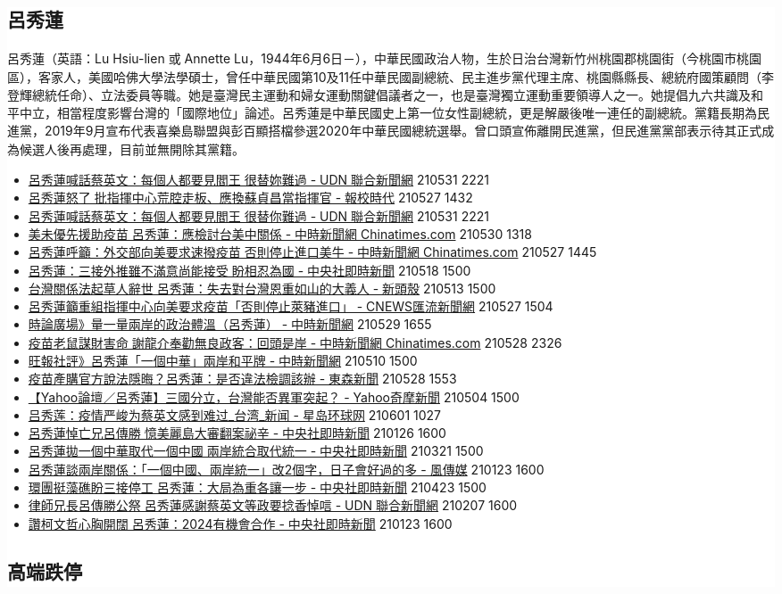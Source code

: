 ## 呂秀蓮

呂秀蓮（英語：Lu Hsiu-lien 或 Annette Lu，1944年6月6日－），中華民國政治人物，生於日治台灣新竹州桃園郡桃園街（今桃園市桃園區），客家人，美國哈佛大學法學碩士，曾任中華民國第10及11任中華民國副總統、民主進步黨代理主席、桃園縣縣長、總統府國策顧問（李登輝總統任命）、立法委員等職。她是臺灣民主運動和婦女運動關鍵倡議者之一，也是臺灣獨立運動重要領導人之一。她提倡九六共識及和平中立，相當程度影響台灣的「國際地位」論述。呂秀蓮是中華民國史上第一位女性副總統，更是解嚴後唯一連任的副總統。黨籍長期為民進黨，2019年9月宣布代表喜樂島聯盟與彭百顯搭檔參選2020年中華民國總統選舉。曾口頭宣佈離開民進黨，但民進黨黨部表示待其正式成為候選人後再處理，目前並無開除其黨籍。


- [呂秀蓮喊話蔡英文：每個人都要見閻王 很替妳難過 - UDN 聯合新聞網](https://udn.com/news/story/6656/5499161 "呂秀蓮喊話蔡英文：每個人都要見閻王 很替妳難過 - UDN 聯合新聞網") 210531 2221
- [呂秀蓮怒了 批指揮中心荒腔走板、應換蘇貞昌當指揮官 - 報校時代](https://udn.com/news/story/120940/5489484 "呂秀蓮怒了 批指揮中心荒腔走板、應換蘇貞昌當指揮官 - 報校時代") 210527 1432
- [呂秀蓮喊話蔡英文：每個人都要見閻王 很替你難過 - UDN 聯合新聞網](https://udn.com/news/story/6656/5499161?from=udn-ch1_breaknews-1-0-news "呂秀蓮喊話蔡英文：每個人都要見閻王 很替你難過 - UDN 聯合新聞網") 210531 2221
- [美未優先援助疫苗 呂秀蓮：應檢討台美中關係 - 中時新聞網 Chinatimes.com](https://www.chinatimes.com/realtimenews/20210530001862-260407 "美未優先援助疫苗 呂秀蓮：應檢討台美中關係 - 中時新聞網 Chinatimes.com") 210530 1318
- [呂秀蓮呼籲：外交部向美要求速撥疫苗 否則停止進口美牛 - 中時新聞網 Chinatimes.com](https://www.chinatimes.com/realtimenews/20210527003438-260407 "呂秀蓮呼籲：外交部向美要求速撥疫苗 否則停止進口美牛 - 中時新聞網 Chinatimes.com") 210527 1445
- [呂秀蓮：三接外推雖不滿意尚能接受 盼相忍為國 - 中央社即時新聞](https://www.cna.com.tw/news/aipl/202105180123.aspx "呂秀蓮：三接外推雖不滿意尚能接受 盼相忍為國 - 中央社即時新聞") 210518 1500
- [台灣關係法起草人辭世 呂秀蓮：失去對台灣恩重如山的大義人 - 新頭殼](https://newtalk.tw/news/view/2021-05-13/572437 "台灣關係法起草人辭世 呂秀蓮：失去對台灣恩重如山的大義人 - 新頭殼") 210513 1500
- [呂秀蓮籲重組指揮中心向美要求疫苗「否則停止萊豬進口」 - CNEWS匯流新聞網](https://cnews.com.tw/174210527a04/ "呂秀蓮籲重組指揮中心向美要求疫苗「否則停止萊豬進口」 - CNEWS匯流新聞網") 210527 1504
- [時論廣場》量一量兩岸的政治體溫（呂秀蓮） - 中時新聞網](https://www.chinatimes.com/opinion/20210529002999-262104 "時論廣場》量一量兩岸的政治體溫（呂秀蓮） - 中時新聞網") 210529 1655
- [疫苗老鼠謀財害命 謝龍介奉勸無良政客：回頭是岸 - 中時新聞網 Chinatimes.com](https://www.chinatimes.com/realtimenews/20210528005570-260407 "疫苗老鼠謀財害命 謝龍介奉勸無良政客：回頭是岸 - 中時新聞網 Chinatimes.com") 210528 2326
- [旺報社評》呂秀蓮「一個中華」兩岸和平牌 - 中時新聞網](https://www.chinatimes.com/opinion/20210510003488-262102 "旺報社評》呂秀蓮「一個中華」兩岸和平牌 - 中時新聞網") 210510 1500
- [疫苗產購官方說法隱晦？呂秀蓮：是否違法檢調該辦 - 東森新聞](https://news.ebc.net.tw/news/politics/262940 "疫苗產購官方說法隱晦？呂秀蓮：是否違法檢調該辦 - 東森新聞") 210528 1553
- [【Yahoo論壇／呂秀蓮】三國分立，台灣能否異軍突起？ - Yahoo奇摩新聞](https://tw.news.yahoo.com/%E3%80%90-yahoo%E8%AB%96%E5%A3%87%EF%BC%8F%E5%91%82%E7%A7%80%E8%93%AE%E3%80%91%E4%B8%89%E5%9C%8B%E5%88%86%E7%AB%8B%EF%BC%8C%E5%8F%B0%E7%81%A3%E8%83%BD%E5%90%A6%E7%95%B0%E8%BB%8D%E7%AA%81%E8%B5%B7%EF%BC%9F-230044188.html "【Yahoo論壇／呂秀蓮】三國分立，台灣能否異軍突起？ - Yahoo奇摩新聞") 210504 1500
- [吕秀莲：疫情严峻为蔡英文感到难过_台湾_新闻 - 星岛环球网](http://news.stnn.cc/hk_taiwan/2021/0601/863305.shtml "吕秀莲：疫情严峻为蔡英文感到难过_台湾_新闻 - 星岛环球网") 210601 1027
- [呂秀蓮悼亡兄呂傳勝 憶美麗島大審翻案祕辛 - 中央社即時新聞](https://www.cna.com.tw/news/firstnews/202101260297.aspx "呂秀蓮悼亡兄呂傳勝 憶美麗島大審翻案祕辛 - 中央社即時新聞") 210126 1600
- [呂秀蓮拋一個中華取代一個中國 兩岸統合取代統一 - 中央社即時新聞](https://www.cna.com.tw/news/aipl/202103210078.aspx "呂秀蓮拋一個中華取代一個中國 兩岸統合取代統一 - 中央社即時新聞") 210321 1500
- [呂秀蓮談兩岸關係：「一個中國、兩岸統一」改2個字，日子會好過的多 - 風傳媒](https://www.storm.mg/article/3416396 "呂秀蓮談兩岸關係：「一個中國、兩岸統一」改2個字，日子會好過的多 - 風傳媒") 210123 1600
- [環團挺藻礁盼三接停工 呂秀蓮：大局為重各讓一步 - 中央社即時新聞](https://www.cna.com.tw/news/aipl/202104230286.aspx "環團挺藻礁盼三接停工 呂秀蓮：大局為重各讓一步 - 中央社即時新聞") 210423 1500
- [律師兄長呂傳勝公祭 呂秀蓮感謝蔡英文等政要捻香悼唁 - UDN 聯合新聞網](https://udn.com/news/story/6656/5239387 "律師兄長呂傳勝公祭 呂秀蓮感謝蔡英文等政要捻香悼唁 - UDN 聯合新聞網") 210207 1600
- [讚柯文哲心胸開闊 呂秀蓮：2024有機會合作 - 中央社即時新聞](https://www.cna.com.tw/news/aipl/202101230214.aspx "讚柯文哲心胸開闊 呂秀蓮：2024有機會合作 - 中央社即時新聞") 210123 1600

## 高端跌停
